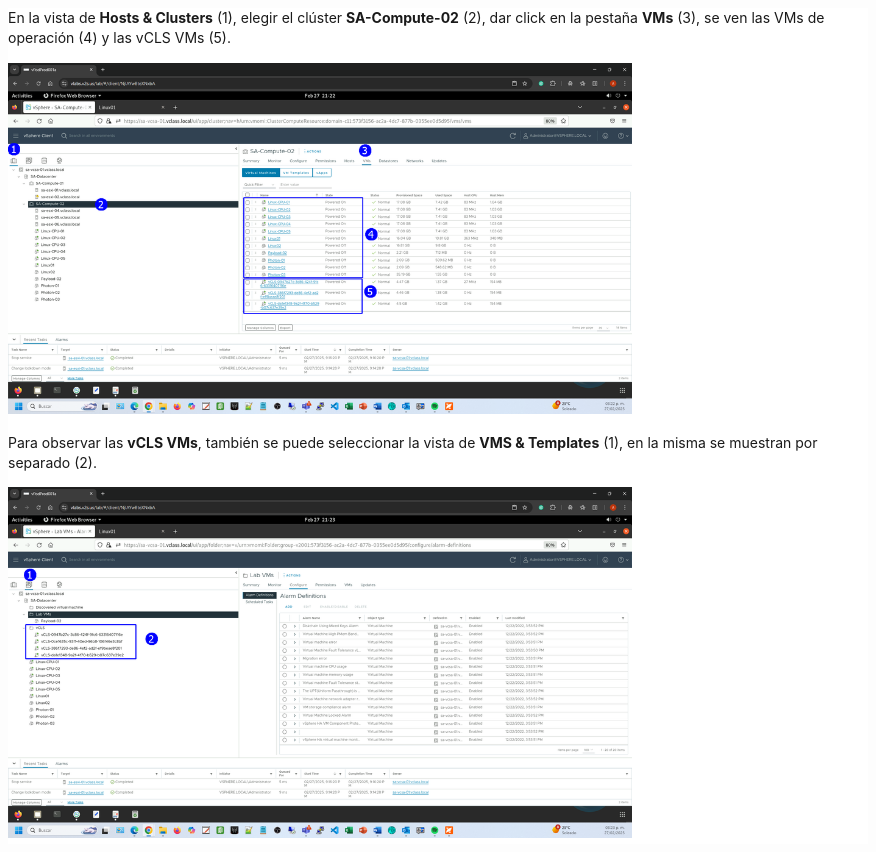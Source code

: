 En la vista de **Hosts & Clusters** (1), elegir el clúster
**SA-Compute-02** (2), dar click en la pestaña **VMs** (3), se ven las VMs
de operación (4) y las vCLS VMs (5).

<img src="./media/image6.png" style="width:6.5in;height:3.65625in"
alt="A screenshot of a computer Description automatically generated" />

Para observar las **vCLS VMs**, también se puede seleccionar la vista de
**VMS & Templates** (1), en la misma se muestran por separado (2).

<img src="./media/image7.png" style="width:6.5in;height:3.65625in"
alt="A screenshot of a computer Description automatically generated" />
